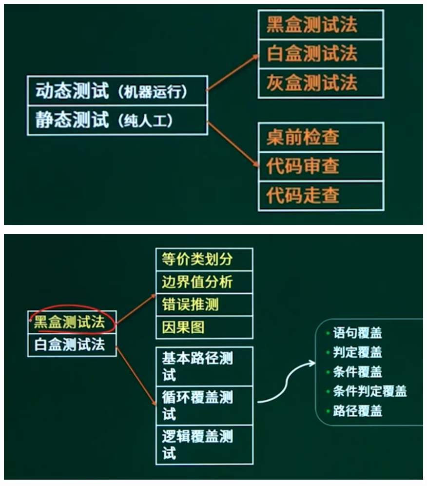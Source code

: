 ![image-20231030210226177](assets/image-20231030210226177.png)

![image-20231030210401177](assets/image-20231030210401177.png)
